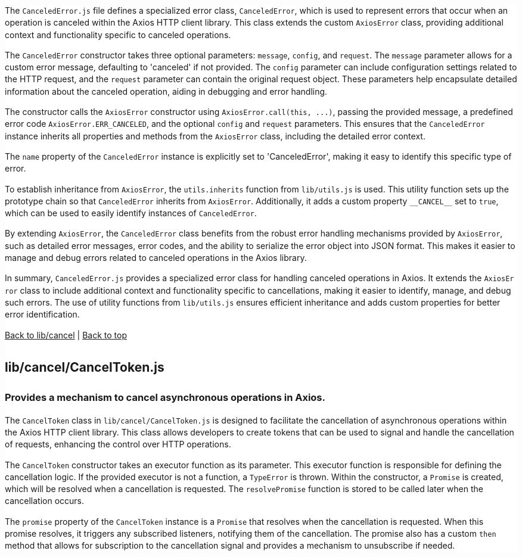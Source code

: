 The `CanceledError.js` file defines a specialized error class, `CanceledError`, which is used to represent errors that occur when an operation is canceled within the Axios HTTP client library. This class extends the custom `AxiosError` class, providing additional context and functionality specific to canceled operations.

The `CanceledError` constructor takes three optional parameters: `message`, `config`, and `request`. The `message` parameter allows for a custom error message, defaulting to 'canceled' if not provided. The `config` parameter can include configuration settings related to the HTTP request, and the `request` parameter can contain the original request object. These parameters help encapsulate detailed information about the canceled operation, aiding in debugging and error handling.

The constructor calls the `AxiosError` constructor using `AxiosError.call(this, ...)`, passing the provided message, a predefined error code `AxiosError.ERR_CANCELED`, and the optional `config` and `request` parameters. This ensures that the `CanceledError` instance inherits all properties and methods from the `AxiosError` class, including the detailed error context.

The `name` property of the `CanceledError` instance is explicitly set to 'CanceledError', making it easy to identify this specific type of error.

To establish inheritance from `AxiosError`, the `utils.inherits` function from `lib/utils.js` is used. This utility function sets up the prototype chain so that `CanceledError` inherits from `AxiosError`. Additionally, it adds a custom property `__CANCEL__` set to `true`, which can be used to easily identify instances of `CanceledError`.

By extending `AxiosError`, the `CanceledError` class benefits from the robust error handling mechanisms provided by `AxiosError`, such as detailed error messages, error codes, and the ability to serialize the error object into JSON format. This makes it easier to manage and debug errors related to canceled operations in the Axios library.

In summary, `CanceledError.js` provides a specialized error class for handling canceled operations in Axios. It extends the `AxiosError` class to include additional context and functionality specific to cancellations, making it easier to identify, manage, and debug such errors. The use of utility functions from `lib/utils.js` ensures efficient inheritance and adds custom properties for better error identification.

[Back to lib/cancel](#libcancel) | [Back to top](#table-of-contents)

## lib/cancel/CancelToken.js

### Provides a mechanism to cancel asynchronous operations in Axios.

The `CancelToken` class in `lib/cancel/CancelToken.js` is designed to facilitate the cancellation of asynchronous operations within the Axios HTTP client library. This class allows developers to create tokens that can be used to signal and handle the cancellation of requests, enhancing the control over HTTP operations.

The `CancelToken` constructor takes an executor function as its parameter. This executor function is responsible for defining the cancellation logic. If the provided executor is not a function, a `TypeError` is thrown. Within the constructor, a `Promise` is created, which will be resolved when a cancellation is requested. The `resolvePromise` function is stored to be called later when the cancellation occurs.

The `promise` property of the `CancelToken` instance is a `Promise` that resolves when the cancellation is requested. When this promise resolves, it triggers any subscribed listeners, notifying them of the cancellation. The promise also has a custom `then` method that allows for subscription to the cancellation signal and provides a mechanism to unsubscribe if needed.

